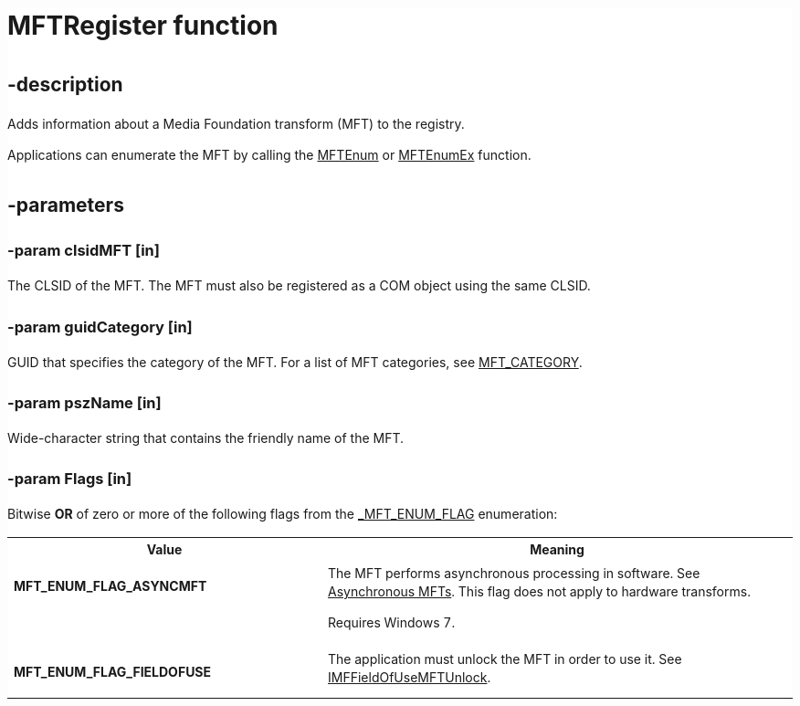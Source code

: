 
# MFTRegister function


## -description

Adds information about a Media Foundation transform (MFT) to the registry.
        

Applications can enumerate the MFT by calling the <a href="/windows/desktop/api/mfapi/nf-mfapi-mftenum">MFTEnum</a> or <a href="/windows/desktop/api/mfapi/nf-mfapi-mftenumex">MFTEnumEx</a> function.

## -parameters

### -param clsidMFT [in]

The CLSID of the MFT.
          The MFT must also be registered as a COM object using the same CLSID.

### -param guidCategory [in]

GUID that specifies the category of the MFT. For a list of MFT categories, see <a href="/windows/desktop/medfound/mft-category">MFT_CATEGORY</a>.

### -param pszName [in]

Wide-character string that contains the friendly name of the MFT.

### -param Flags [in]

Bitwise <b>OR</b> of zero or more of the following flags from the <a href="/windows/win32/api/mfapi/ne-mfapi-_mft_enum_flag">_MFT_ENUM_FLAG</a>  enumeration:

<table>
<tr>
<th>Value</th>
<th>Meaning</th>
</tr>
<tr>
<td width="40%"><a id="MFT_ENUM_FLAG_ASYNCMFT"></a><a id="mft_enum_flag_asyncmft"></a><dl>
<dt><b>MFT_ENUM_FLAG_ASYNCMFT</b></dt>
</dl>
</td>
<td width="60%">
The MFT performs asynchronous processing in software. See <a href="/windows/desktop/medfound/asynchronous-mfts">Asynchronous MFTs</a>. This flag does not apply to hardware transforms.

Requires Windows 7.

</td>
</tr>
<tr>
<td width="40%"><a id="MFT_ENUM_FLAG_FIELDOFUSE"></a><a id="mft_enum_flag_fieldofuse"></a><dl>
<dt><b>MFT_ENUM_FLAG_FIELDOFUSE</b></dt>
</dl>
</td>
<td width="60%">
The application must unlock the MFT in order to use it. See <a href="/windows/desktop/api/mfidl/nn-mfidl-imffieldofusemftunlock">IMFFieldOfUseMFTUnlock</a>.

